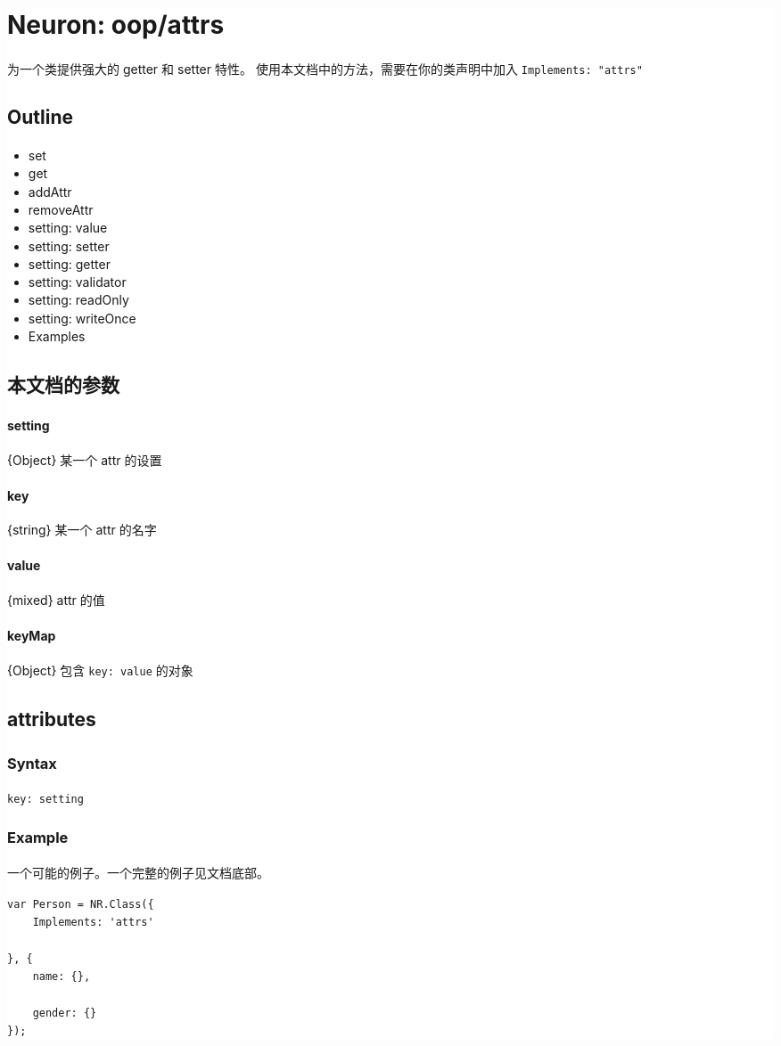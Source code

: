Neuron: oop/attrs
====
为一个类提供强大的 getter 和 setter 特性。
使用本文档中的方法，需要在你的类声明中加入 `Implements: "attrs"`


Outline
----
- set
- get
- addAttr
- removeAttr
- setting: value
- setting: setter
- setting: getter
- setting: validator
- setting: readOnly
- setting: writeOnce
- Examples


本文档的参数
----
#### setting
{Object} 某一个 attr 的设置

#### key
{string} 某一个 attr 的名字

#### value
{mixed} attr 的值

#### keyMap
{Object} 包含 `key: value` 的对象

attributes
----

### Syntax
	
	key: setting

### Example
一个可能的例子。一个完整的例子见文档底部。

	var Person = NR.Class({
		Implements: 'attrs'
		
	}, {
		name: {},
		
		gender: {}
	});
	